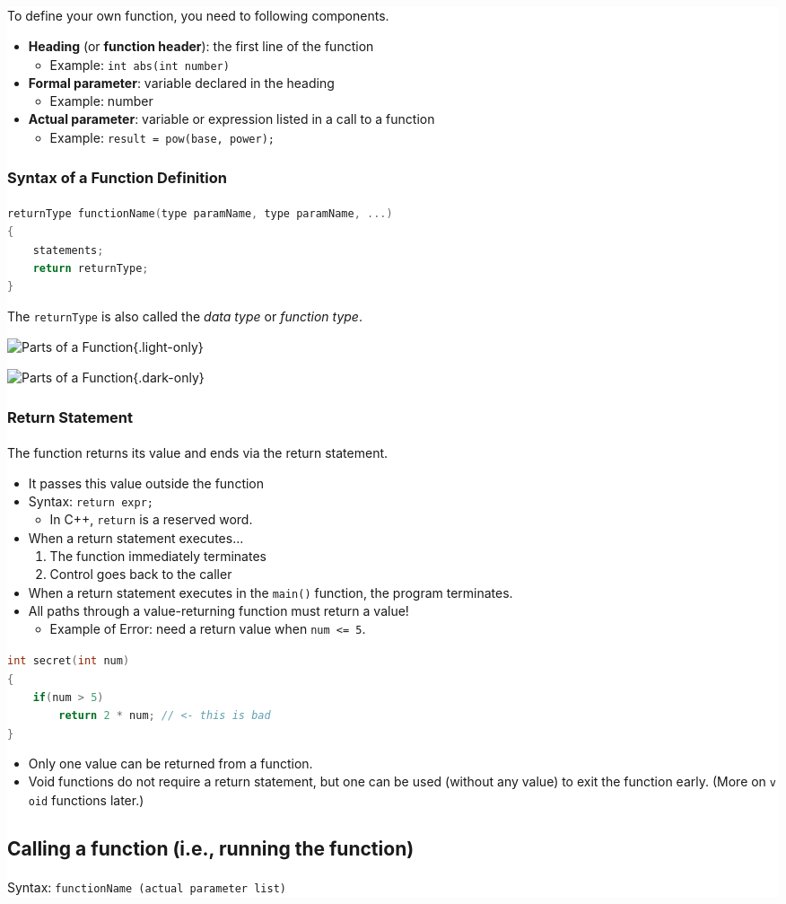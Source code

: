 To define your own function, you need to following components.

-   **Heading** (or **function header**): the first line of the function
    +   Example: `int abs(int number)`
-   **Formal parameter**: variable declared in the heading
    +   Example: number
-   **Actual parameter**: variable or expression listed in a call to a function
    +   Example: `result = pow(base, power);`

### Syntax of a Function Definition

```cpp
returnType functionName(type paramName, type paramName, ...)
{
    statements;
    return returnType;
}
```

The `returnType` is also called the *data type* or *function type*.

![Parts of a Function](/images/functions/parts-of-a-function.svg){.light-only}

![Parts of a Function](/images/functions/parts-of-a-function-dark.svg){.dark-only}

### Return Statement

The function returns its value and ends via the return statement.

-   It passes this value outside the function
-   Syntax: `return expr;`
    +   In C++, `return` is a reserved word.
-   When a return statement executes...
    1.  The function immediately terminates
    2.  Control goes back to the caller
-   When a return statement executes in the `main()` function, the program terminates.
-   All paths through a value-returning function must return a value!
    +   Example of Error: need a return value when `num <= 5`.

```cpp
int secret(int num)
{
	if(num > 5)
		return 2 * num; // <- this is bad
}
```

-   Only one value can be returned from a function.
-   Void functions do not require a return statement, but one can be used (without any value) to exit the function early. (More on `void` functions later.)

Calling a function (i.e., running the function)
-----------------------------------------------

Syntax: `functionName (actual parameter list)`
